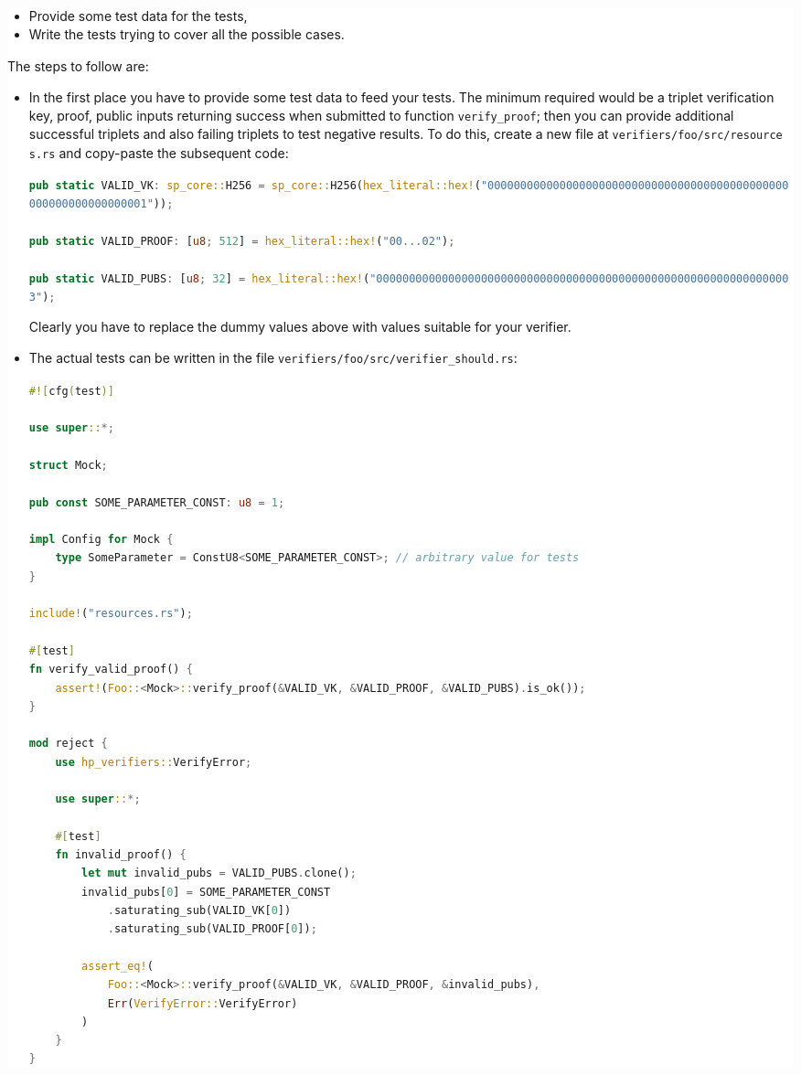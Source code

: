- Provide some test data for the tests,
- Write the tests trying to cover all the possible cases.

The steps to follow are:

- In the first place you have to provide some test data to feed your tests. The minimum required would be a triplet verification key, proof, public inputs returning success when submitted to function `verify_proof`; then you can provide additional successful triplets and also failing triplets to test negative results. To do this, create a new file at `verifiers/foo/src/resources.rs` and copy-paste the subsequent code:

  ```rust
  pub static VALID_VK: sp_core::H256 = sp_core::H256(hex_literal::hex!("0000000000000000000000000000000000000000000000000000000000000001"));
  
  pub static VALID_PROOF: [u8; 512] = hex_literal::hex!("00...02");
  
  pub static VALID_PUBS: [u8; 32] = hex_literal::hex!("0000000000000000000000000000000000000000000000000000000000000003");
  ```
  
  Clearly you have to replace the dummy values above with values suitable for your verifier.

- The actual tests can be written in the file `verifiers/foo/src/verifier_should.rs`:

  ```rust
  #![cfg(test)]
  
  use super::*;
  
  struct Mock;
  
  pub const SOME_PARAMETER_CONST: u8 = 1;
  
  impl Config for Mock {
      type SomeParameter = ConstU8<SOME_PARAMETER_CONST>; // arbitrary value for tests
  }
  
  include!("resources.rs");
  
  #[test]
  fn verify_valid_proof() {
      assert!(Foo::<Mock>::verify_proof(&VALID_VK, &VALID_PROOF, &VALID_PUBS).is_ok());
  }
  
  mod reject {
      use hp_verifiers::VerifyError;
  
      use super::*;
  
      #[test]
      fn invalid_proof() {
          let mut invalid_pubs = VALID_PUBS.clone();
          invalid_pubs[0] = SOME_PARAMETER_CONST
              .saturating_sub(VALID_VK[0])
              .saturating_sub(VALID_PROOF[0]);
  
          assert_eq!(
              Foo::<Mock>::verify_proof(&VALID_VK, &VALID_PROOF, &invalid_pubs),
              Err(VerifyError::VerifyError)
          )
      }
  }
  ```
